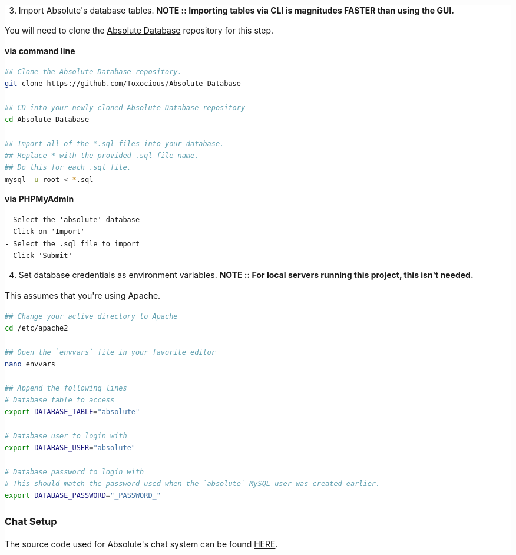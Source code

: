 3. Import Absolute's database tables.
**NOTE :: Importing tables via CLI is magnitudes FASTER than using the GUI.**

You will need to clone the [Absolute Database](https://github.com/Toxocious/Absolute-Database) repository for this step.

**via command line**
```bash
## Clone the Absolute Database repository.
git clone https://github.com/Toxocious/Absolute-Database

## CD into your newly cloned Absolute Database repository
cd Absolute-Database

## Import all of the *.sql files into your database.
## Replace * with the provided .sql file name.
## Do this for each .sql file.
mysql -u root < *.sql
```

**via PHPMyAdmin**
```txt
- Select the 'absolute' database
- Click on 'Import'
- Select the .sql file to import
- Click 'Submit'
```

4. Set database credentials as environment variables.
**NOTE :: For local servers running this project, this isn't needed.**

This assumes that you're using Apache.
```bash
## Change your active directory to Apache
cd /etc/apache2

## Open the `envvars` file in your favorite editor
nano envvars

## Append the following lines
# Database table to access
export DATABASE_TABLE="absolute"

# Database user to login with
export DATABASE_USER="absolute"

# Database password to login with
# This should match the password used when the `absolute` MySQL user was created earlier.
export DATABASE_PASSWORD="_PASSWORD_"
```

### Chat Setup
The source code used for Absolute's chat system can be found [HERE](https://github.com/Toxocious/Absolute-Chat).
